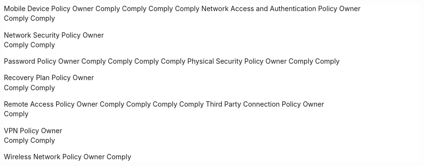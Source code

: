 Mobile Device Policy	Owner	Comply	Comply
Comply	Comply
Network Access and Authentication Policy	Owner	
Comply
Comply	

Network Security Policy	Owner	
Comply
Comply	

Password Policy	Owner	Comply	Comply
Comply	Comply
Physical Security Policy	Owner	Comply	Comply



Recovery Plan Policy	Owner	
Comply
Comply	

Remote Access Policy	Owner	Comply	Comply
Comply	Comply
Third Party Connection Policy	Owner	
Comply



VPN Policy	Owner	
Comply
Comply	

Wireless Network Policy	Owner		Comply		

